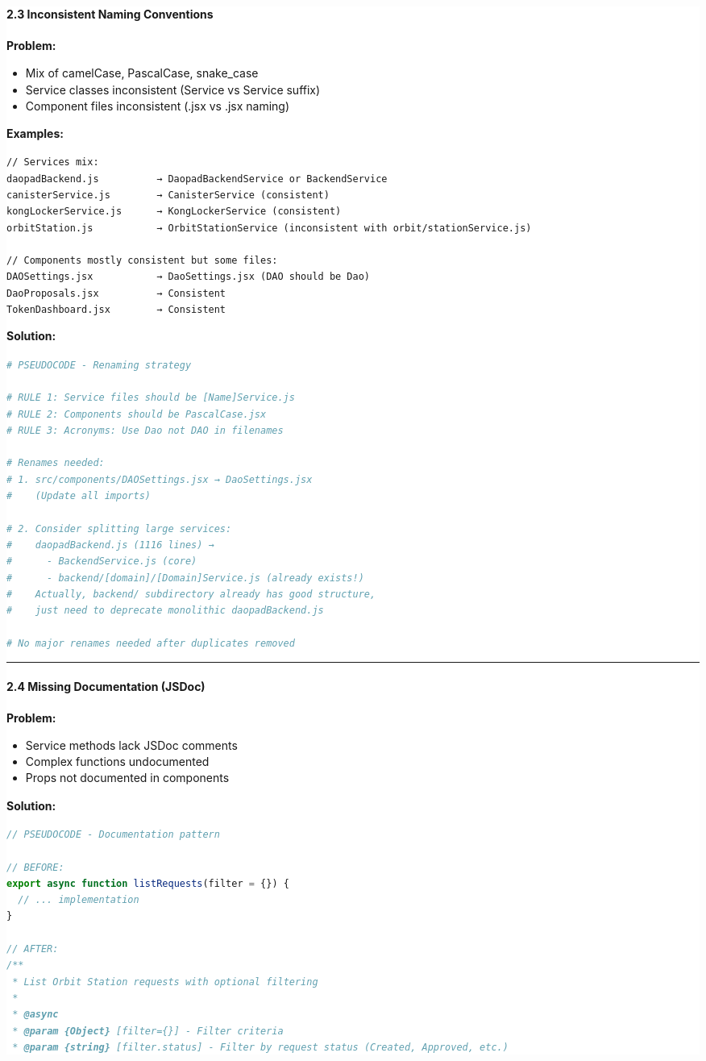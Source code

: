 #### 2.3 Inconsistent Naming Conventions
**Problem:**
- Mix of camelCase, PascalCase, snake_case
- Service classes inconsistent (Service vs Service suffix)
- Component files inconsistent (.jsx vs .jsx naming)

**Examples:**
```
// Services mix:
daopadBackend.js          → DaopadBackendService or BackendService
canisterService.js        → CanisterService (consistent)
kongLockerService.js      → KongLockerService (consistent)
orbitStation.js           → OrbitStationService (inconsistent with orbit/stationService.js)

// Components mostly consistent but some files:
DAOSettings.jsx           → DaoSettings.jsx (DAO should be Dao)
DaoProposals.jsx          → Consistent
TokenDashboard.jsx        → Consistent
```

**Solution:**
```bash
# PSEUDOCODE - Renaming strategy

# RULE 1: Service files should be [Name]Service.js
# RULE 2: Components should be PascalCase.jsx
# RULE 3: Acronyms: Use Dao not DAO in filenames

# Renames needed:
# 1. src/components/DAOSettings.jsx → DaoSettings.jsx
#    (Update all imports)

# 2. Consider splitting large services:
#    daopadBackend.js (1116 lines) →
#      - BackendService.js (core)
#      - backend/[domain]/[Domain]Service.js (already exists!)
#    Actually, backend/ subdirectory already has good structure,
#    just need to deprecate monolithic daopadBackend.js

# No major renames needed after duplicates removed
```

---

#### 2.4 Missing Documentation (JSDoc)
**Problem:**
- Service methods lack JSDoc comments
- Complex functions undocumented
- Props not documented in components

**Solution:**
```javascript
// PSEUDOCODE - Documentation pattern

// BEFORE:
export async function listRequests(filter = {}) {
  // ... implementation
}

// AFTER:
/**
 * List Orbit Station requests with optional filtering
 *
 * @async
 * @param {Object} [filter={}] - Filter criteria
 * @param {string} [filter.status] - Filter by request status (Created, Approved, etc.)
```